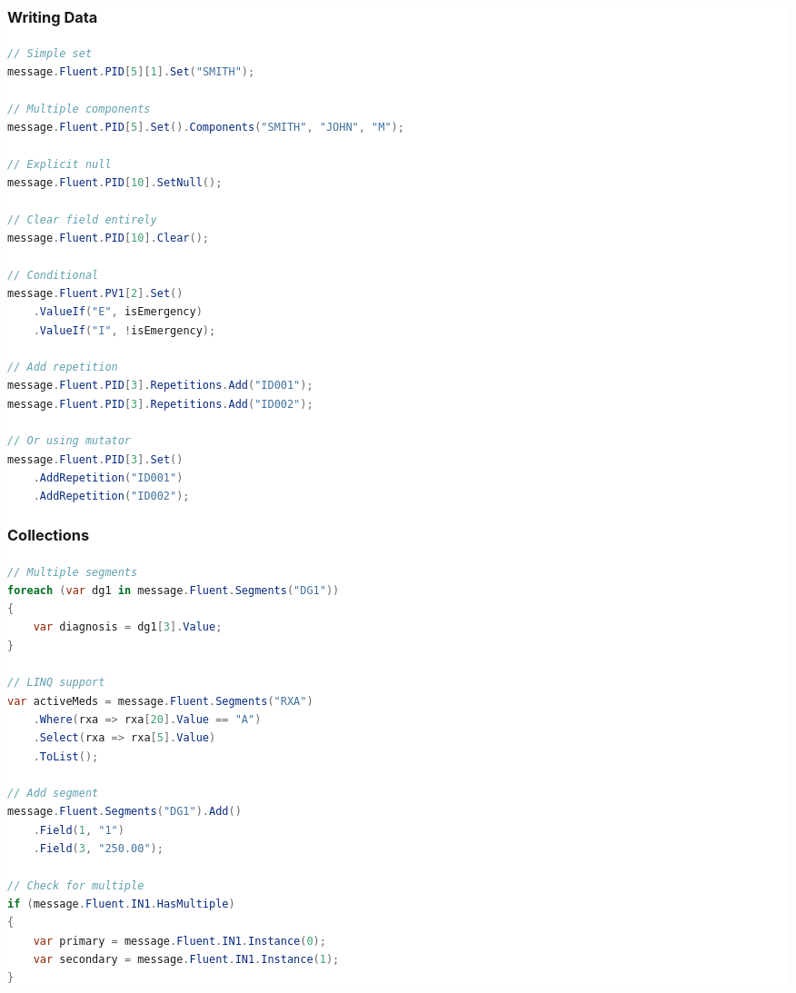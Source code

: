 ```csharp
```

### Writing Data
```csharp
// Simple set
message.Fluent.PID[5][1].Set("SMITH");

// Multiple components
message.Fluent.PID[5].Set().Components("SMITH", "JOHN", "M");

// Explicit null
message.Fluent.PID[10].SetNull();

// Clear field entirely
message.Fluent.PID[10].Clear();

// Conditional
message.Fluent.PV1[2].Set()
    .ValueIf("E", isEmergency)
    .ValueIf("I", !isEmergency);

// Add repetition
message.Fluent.PID[3].Repetitions.Add("ID001");
message.Fluent.PID[3].Repetitions.Add("ID002");

// Or using mutator
message.Fluent.PID[3].Set()
    .AddRepetition("ID001")
    .AddRepetition("ID002");
```

### Collections
```csharp
// Multiple segments
foreach (var dg1 in message.Fluent.Segments("DG1"))
{
    var diagnosis = dg1[3].Value;
}

// LINQ support
var activeMeds = message.Fluent.Segments("RXA")
    .Where(rxa => rxa[20].Value == "A")
    .Select(rxa => rxa[5].Value)
    .ToList();

// Add segment
message.Fluent.Segments("DG1").Add()
    .Field(1, "1")
    .Field(3, "250.00");

// Check for multiple
if (message.Fluent.IN1.HasMultiple)
{
    var primary = message.Fluent.IN1.Instance(0);
    var secondary = message.Fluent.IN1.Instance(1);
}
```
